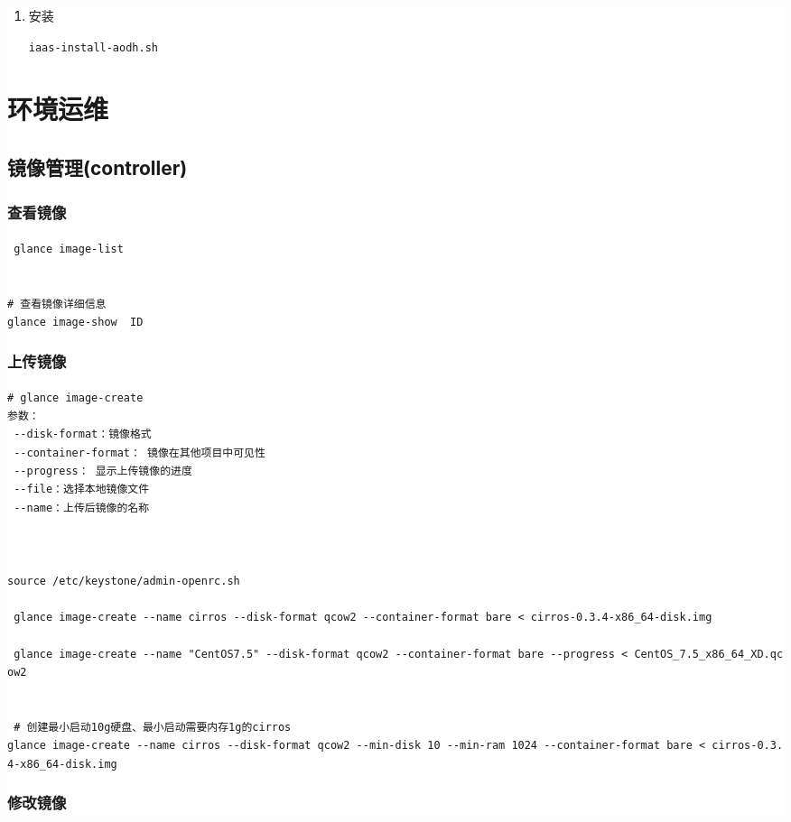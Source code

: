 1. 安装

   ```
   iaas-install-aodh.sh
   ```

   

# 环境运维

## 镜像管理(controller)

### 查看镜像

```
 glance image-list


# 查看镜像详细信息
glance image-show  ID
```



### 上传镜像

```
# glance image-create 
参数：
 --disk-format：镜像格式
 --container-format： 镜像在其他项目中可见性
 --progress： 显示上传镜像的进度
 --file：选择本地镜像文件
 --name：上传后镜像的名称



source /etc/keystone/admin-openrc.sh
 
 glance image-create --name cirros --disk-format qcow2 --container-format bare < cirros-0.3.4-x86_64-disk.img 
 
 glance image-create --name "CentOS7.5" --disk-format qcow2 --container-format bare --progress < CentOS_7.5_x86_64_XD.qcow2
 
 
 # 创建最小启动10g硬盘、最小启动需要内存1g的cirros
glance image-create --name cirros --disk-format qcow2 --min-disk 10 --min-ram 1024 --container-format bare < cirros-0.3.4-x86_64-disk.img 
```



### 修改镜像
